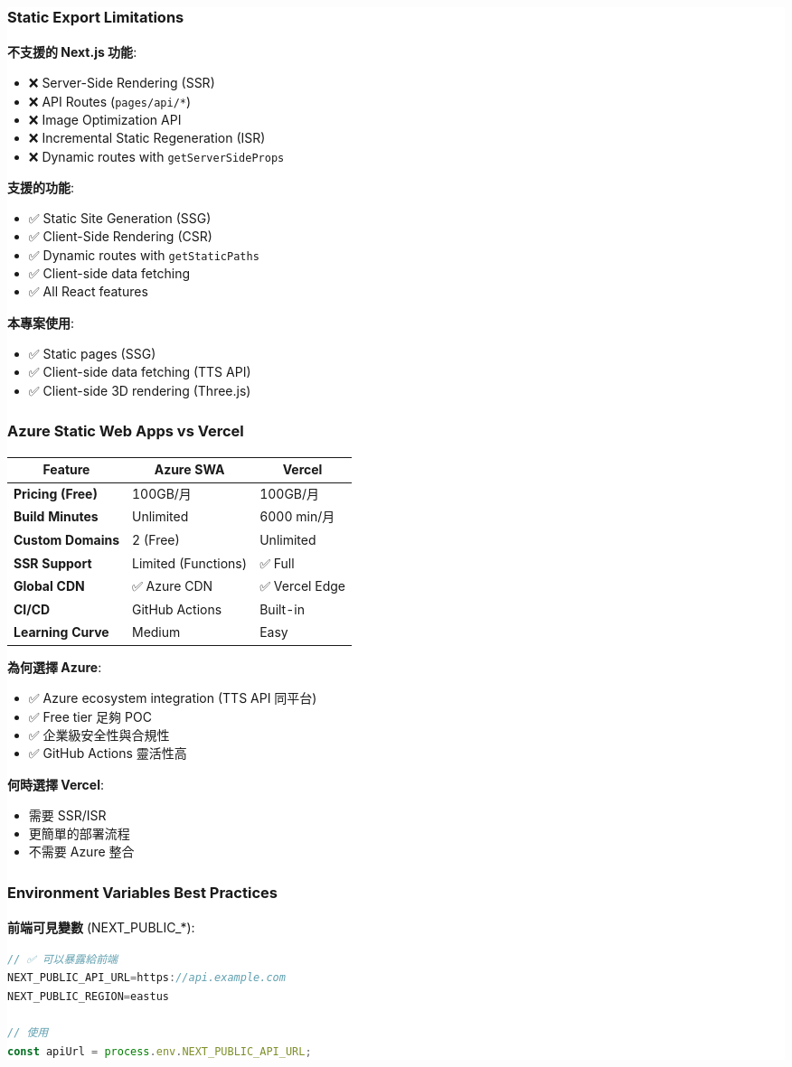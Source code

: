 ### Static Export Limitations

**不支援的 Next.js 功能**:
- ❌ Server-Side Rendering (SSR)
- ❌ API Routes (`pages/api/*`)
- ❌ Image Optimization API
- ❌ Incremental Static Regeneration (ISR)
- ❌ Dynamic routes with `getServerSideProps`

**支援的功能**:
- ✅ Static Site Generation (SSG)
- ✅ Client-Side Rendering (CSR)
- ✅ Dynamic routes with `getStaticPaths`
- ✅ Client-side data fetching
- ✅ All React features

**本專案使用**:
- ✅ Static pages (SSG)
- ✅ Client-side data fetching (TTS API)
- ✅ Client-side 3D rendering (Three.js)

### Azure Static Web Apps vs Vercel

| Feature | Azure SWA | Vercel |
|---------|-----------|--------|
| **Pricing (Free)** | 100GB/月 | 100GB/月 |
| **Build Minutes** | Unlimited | 6000 min/月 |
| **Custom Domains** | 2 (Free) | Unlimited |
| **SSR Support** | Limited (Functions) | ✅ Full |
| **Global CDN** | ✅ Azure CDN | ✅ Vercel Edge |
| **CI/CD** | GitHub Actions | Built-in |
| **Learning Curve** | Medium | Easy |

**為何選擇 Azure**:
- ✅ Azure ecosystem integration (TTS API 同平台)
- ✅ Free tier 足夠 POC
- ✅ 企業級安全性與合規性
- ✅ GitHub Actions 靈活性高

**何時選擇 Vercel**:
- 需要 SSR/ISR
- 更簡單的部署流程
- 不需要 Azure 整合

### Environment Variables Best Practices

**前端可見變數** (NEXT_PUBLIC_*):
```typescript
// ✅ 可以暴露給前端
NEXT_PUBLIC_API_URL=https://api.example.com
NEXT_PUBLIC_REGION=eastus

// 使用
const apiUrl = process.env.NEXT_PUBLIC_API_URL;
```
